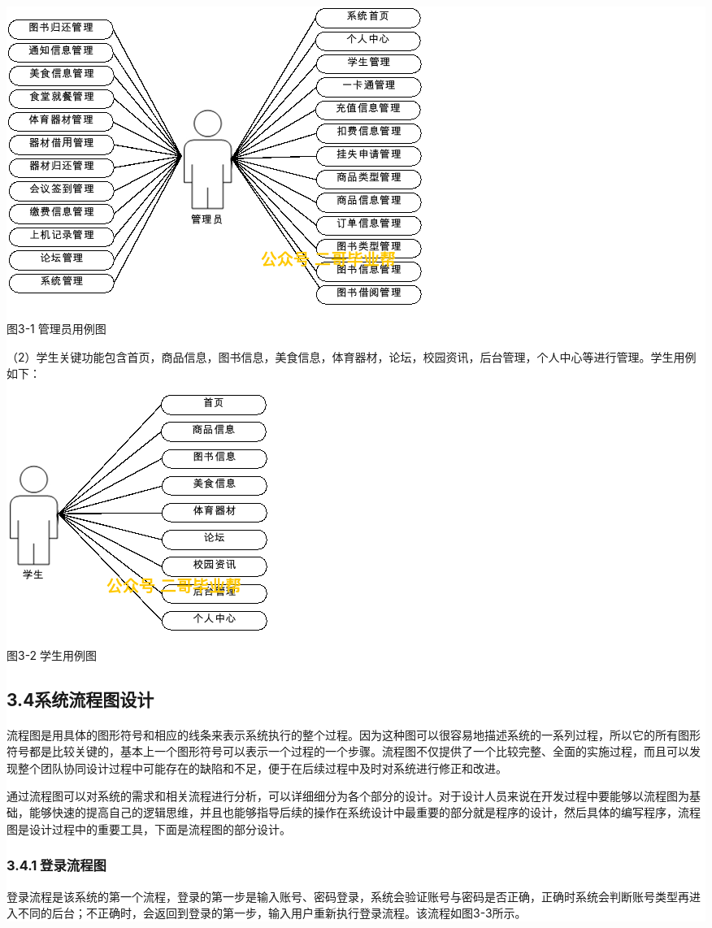 ![](/images/0500stringboot/0575springboot/blog.003.png)

图3-1 管理员用例图

（2）学生关键功能包含首页，商品信息，图书信息，美食信息，体育器材，论坛，校园资讯，后台管理，个人中心等进行管理。学生用例如下：

![](/images/0500stringboot/0575springboot/blog.004.png)

图3-2 学生用例图

## 3.4系统流程图设计
流程图是用具体的图形符号和相应的线条来表示系统执行的整个过程。因为这种图可以很容易地描述系统的一系列过程，所以它的所有图形符号都是比较关键的，基本上一个图形符号可以表示一个过程的一个步骤。流程图不仅提供了一个比较完整、全面的实施过程，而且可以发现整个团队协同设计过程中可能存在的缺陷和不足，便于在后续过程中及时对系统进行修正和改进。

通过流程图可以对系统的需求和相关流程进行分析，可以详细细分为各个部分的设计。对于设计人员来说在开发过程中要能够以流程图为基础，能够快速的提高自己的逻辑思维，并且也能够指导后续的操作在系统设计中最重要的部分就是程序的设计，然后具体的编写程序，流程图是设计过程中的重要工具，下面是流程图的部分设计。
### 3.4.1 登录流程图
登录流程是该系统的第一个流程，登录的第一步是输入账号、密码登录，系统会验证账号与密码是否正确，正确时系统会判断账号类型再进入不同的后台；不正确时，会返回到登录的第一步，输入用户重新执行登录流程。该流程如图3-3所示。
